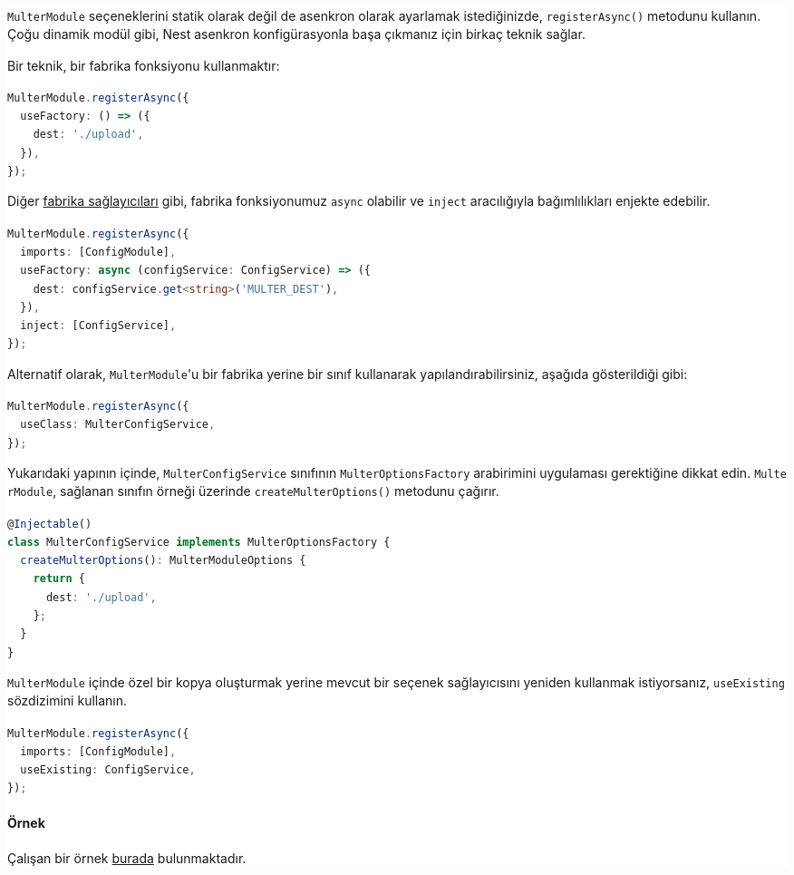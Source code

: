 `MulterModule` seçeneklerini statik olarak değil de asenkron olarak ayarlamak istediğinizde, `registerAsync()` metodunu kullanın. Çoğu dinamik modül gibi, Nest asenkron konfigürasyonla başa çıkmanız için birkaç teknik sağlar.

Bir teknik, bir fabrika fonksiyonu kullanmaktır:

```typescript
MulterModule.registerAsync({
  useFactory: () => ({
    dest: './upload',
  }),
});
```

Diğer [fabrika sağlayıcıları](https://docs.nestjs.com/fundamentals/custom-providers#factory-providers-usefactory) gibi, fabrika fonksiyonumuz `async` olabilir ve `inject` aracılığıyla bağımlılıkları enjekte edebilir.

```typescript
MulterModule.registerAsync({
  imports: [ConfigModule],
  useFactory: async (configService: ConfigService) => ({
    dest: configService.get<string>('MULTER_DEST'),
  }),
  inject: [ConfigService],
});
```

Alternatif olarak, `MulterModule`'u bir fabrika yerine bir sınıf kullanarak yapılandırabilirsiniz, aşağıda gösterildiği gibi:

```typescript
MulterModule.registerAsync({
  useClass: MulterConfigService,
});
```

Yukarıdaki yapının içinde, `MulterConfigService` sınıfının `MulterOptionsFactory` arabirimini uygulaması gerektiğine dikkat edin. `MulterModule`, sağlanan sınıfın örneği üzerinde `createMulterOptions()` metodunu çağırır.

```typescript
@Injectable()
class MulterConfigService implements MulterOptionsFactory {
  createMulterOptions(): MulterModuleOptions {
    return {
      dest: './upload',
    };
  }
}
```

`MulterModule` içinde özel bir kopya oluşturmak yerine mevcut bir seçenek sağlayıcısını yeniden kullanmak istiyorsanız, `useExisting` sözdizimini kullanın.

```typescript
MulterModule.registerAsync({
  imports: [ConfigModule],
  useExisting: ConfigService,
});
```

#### Örnek

Çalışan bir örnek [burada](https://github.com/nestjs/nest/tree/master/sample/29-file-upload) bulunmaktadır.

